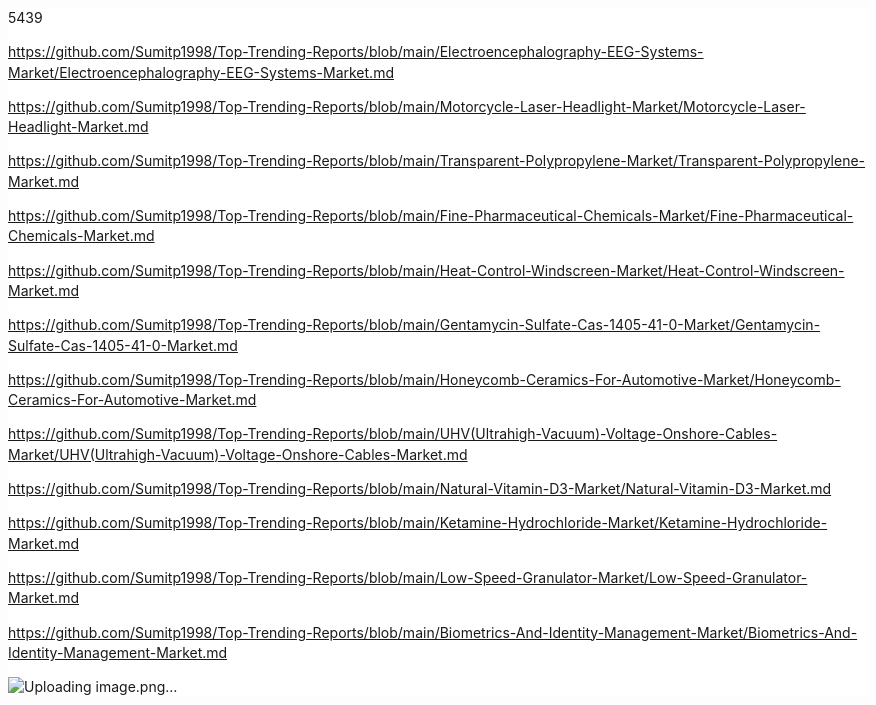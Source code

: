 5439</p><p><a href="https://github.com/Sumitp1998/Top-Trending-Reports/blob/main/Electroencephalography-EEG-Systems-Market/Electroencephalography-EEG-Systems-Market.md">https://github.com/Sumitp1998/Top-Trending-Reports/blob/main/Electroencephalography-EEG-Systems-Market/Electroencephalography-EEG-Systems-Market.md</a></p><p><a href="https://github.com/Sumitp1998/Top-Trending-Reports/blob/main/Motorcycle-Laser-Headlight-Market/Motorcycle-Laser-Headlight-Market.md">https://github.com/Sumitp1998/Top-Trending-Reports/blob/main/Motorcycle-Laser-Headlight-Market/Motorcycle-Laser-Headlight-Market.md</a></p><p><a href="https://github.com/Sumitp1998/Top-Trending-Reports/blob/main/Transparent-Polypropylene-Market/Transparent-Polypropylene-Market.md">https://github.com/Sumitp1998/Top-Trending-Reports/blob/main/Transparent-Polypropylene-Market/Transparent-Polypropylene-Market.md</a></p><p><a href="https://github.com/Sumitp1998/Top-Trending-Reports/blob/main/Fine-Pharmaceutical-Chemicals-Market/Fine-Pharmaceutical-Chemicals-Market.md">https://github.com/Sumitp1998/Top-Trending-Reports/blob/main/Fine-Pharmaceutical-Chemicals-Market/Fine-Pharmaceutical-Chemicals-Market.md</a></p><p><a href="https://github.com/Sumitp1998/Top-Trending-Reports/blob/main/Heat-Control-Windscreen-Market/Heat-Control-Windscreen-Market.md">https://github.com/Sumitp1998/Top-Trending-Reports/blob/main/Heat-Control-Windscreen-Market/Heat-Control-Windscreen-Market.md</a></p><p><a href="https://github.com/Sumitp1998/Top-Trending-Reports/blob/main/Gentamycin-Sulfate-Cas-1405-41-0-Market/Gentamycin-Sulfate-Cas-1405-41-0-Market.md">https://github.com/Sumitp1998/Top-Trending-Reports/blob/main/Gentamycin-Sulfate-Cas-1405-41-0-Market/Gentamycin-Sulfate-Cas-1405-41-0-Market.md</a></p><p><a href="https://github.com/Sumitp1998/Top-Trending-Reports/blob/main/Honeycomb-Ceramics-For-Automotive-Market/Honeycomb-Ceramics-For-Automotive-Market.md">https://github.com/Sumitp1998/Top-Trending-Reports/blob/main/Honeycomb-Ceramics-For-Automotive-Market/Honeycomb-Ceramics-For-Automotive-Market.md</a></p><p><a href="https://github.com/Sumitp1998/Top-Trending-Reports/blob/main/UHV(Ultrahigh-Vacuum)-Voltage-Onshore-Cables-Market/UHV(Ultrahigh-Vacuum)-Voltage-Onshore-Cables-Market.md">https://github.com/Sumitp1998/Top-Trending-Reports/blob/main/UHV(Ultrahigh-Vacuum)-Voltage-Onshore-Cables-Market/UHV(Ultrahigh-Vacuum)-Voltage-Onshore-Cables-Market.md</a></p><p><a href="https://github.com/Sumitp1998/Top-Trending-Reports/blob/main/Natural-Vitamin-D3-Market/Natural-Vitamin-D3-Market.md">https://github.com/Sumitp1998/Top-Trending-Reports/blob/main/Natural-Vitamin-D3-Market/Natural-Vitamin-D3-Market.md</a></p><p><a href="https://github.com/Sumitp1998/Top-Trending-Reports/blob/main/Ketamine-Hydrochloride-Market/Ketamine-Hydrochloride-Market.md">https://github.com/Sumitp1998/Top-Trending-Reports/blob/main/Ketamine-Hydrochloride-Market/Ketamine-Hydrochloride-Market.md</a></p><p><a href="https://github.com/Sumitp1998/Top-Trending-Reports/blob/main/Low-Speed-Granulator-Market/Low-Speed-Granulator-Market.md">https://github.com/Sumitp1998/Top-Trending-Reports/blob/main/Low-Speed-Granulator-Market/Low-Speed-Granulator-Market.md</a></p><p><a href="https://github.com/Sumitp1998/Top-Trending-Reports/blob/main/Biometrics-And-Identity-Management-Market/Biometrics-And-Identity-Management-Market.md">https://github.com/Sumitp1998/Top-Trending-Reports/blob/main/Biometrics-And-Identity-Management-Market/Biometrics-And-Identity-Management-Market.md</a></p>
![Uploading image.png…]()
